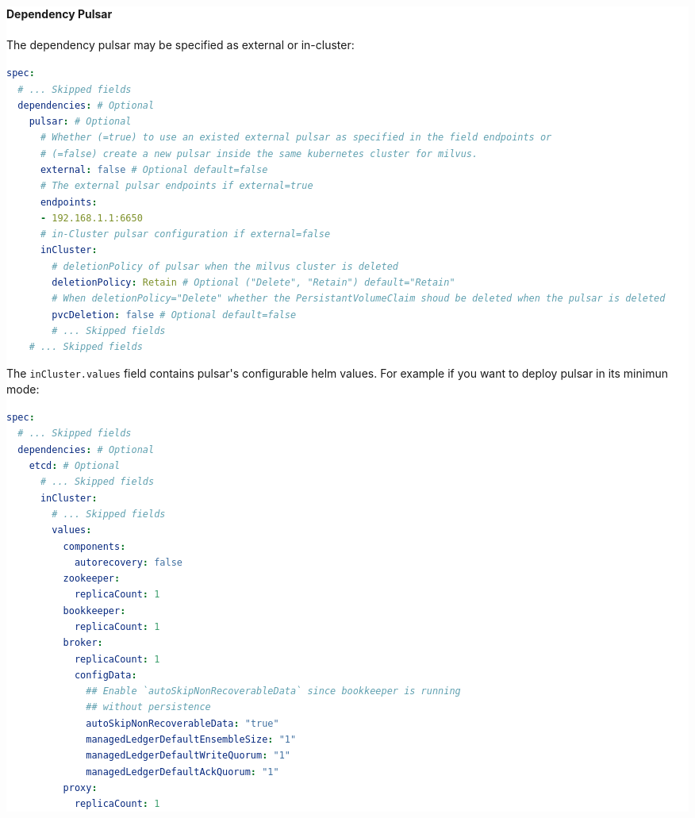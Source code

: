
#### Dependency Pulsar
The dependency pulsar may be specified as external or in-cluster:
``` yaml
spec:
  # ... Skipped fields
  dependencies: # Optional
    pulsar: # Optional
      # Whether (=true) to use an existed external pulsar as specified in the field endpoints or 
      # (=false) create a new pulsar inside the same kubernetes cluster for milvus.
      external: false # Optional default=false
      # The external pulsar endpoints if external=true
      endpoints:
      - 192.168.1.1:6650
      # in-Cluster pulsar configuration if external=false
      inCluster: 
        # deletionPolicy of pulsar when the milvus cluster is deleted
        deletionPolicy: Retain # Optional ("Delete", "Retain") default="Retain"
        # When deletionPolicy="Delete" whether the PersistantVolumeClaim shoud be deleted when the pulsar is deleted
        pvcDeletion: false # Optional default=false
        # ... Skipped fields
    # ... Skipped fields
```

The `inCluster.values` field contains pulsar's configurable helm values. For example if you want to deploy pulsar in its minimun mode:

``` yaml
spec:
  # ... Skipped fields
  dependencies: # Optional
    etcd: # Optional
      # ... Skipped fields
      inCluster:
        # ... Skipped fields
        values:
          components:
            autorecovery: false
          zookeeper:
            replicaCount: 1
          bookkeeper:
            replicaCount: 1
          broker:
            replicaCount: 1
            configData:
              ## Enable `autoSkipNonRecoverableData` since bookkeeper is running
              ## without persistence
              autoSkipNonRecoverableData: "true"
              managedLedgerDefaultEnsembleSize: "1"
              managedLedgerDefaultWriteQuorum: "1"
              managedLedgerDefaultAckQuorum: "1"
          proxy:
            replicaCount: 1
```
